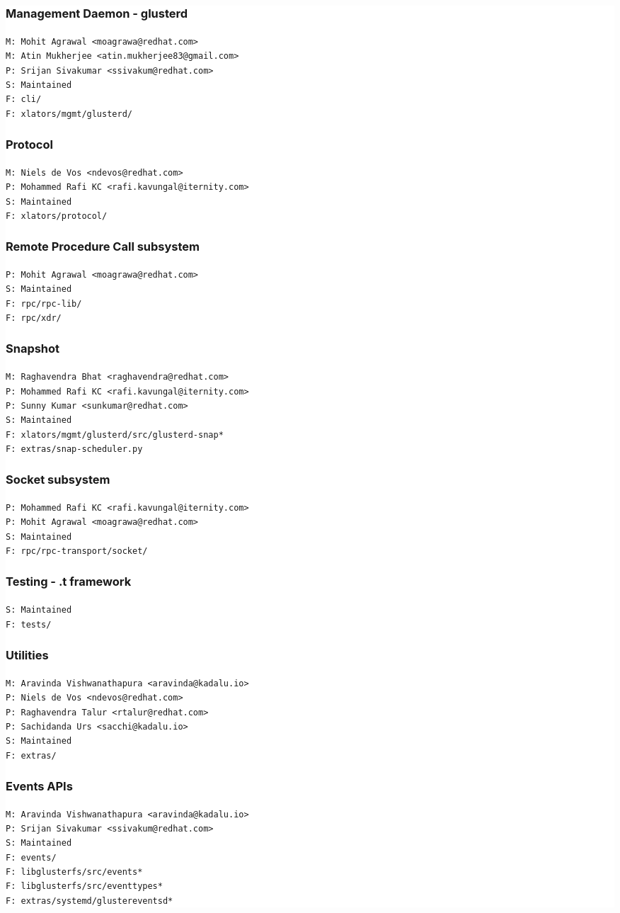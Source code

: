 ### Management Daemon - glusterd
    M: Mohit Agrawal <moagrawa@redhat.com>
    M: Atin Mukherjee <atin.mukherjee83@gmail.com>
    P: Srijan Sivakumar <ssivakum@redhat.com>
    S: Maintained
    F: cli/
    F: xlators/mgmt/glusterd/

### Protocol
    M: Niels de Vos <ndevos@redhat.com>
    P: Mohammed Rafi KC <rafi.kavungal@iternity.com>
    S: Maintained
    F: xlators/protocol/

### Remote Procedure Call subsystem
    P: Mohit Agrawal <moagrawa@redhat.com>
    S: Maintained
    F: rpc/rpc-lib/
    F: rpc/xdr/

### Snapshot
    M: Raghavendra Bhat <raghavendra@redhat.com>
    P: Mohammed Rafi KC <rafi.kavungal@iternity.com>
    P: Sunny Kumar <sunkumar@redhat.com>
    S: Maintained
    F: xlators/mgmt/glusterd/src/glusterd-snap*
    F: extras/snap-scheduler.py

### Socket subsystem
    P: Mohammed Rafi KC <rafi.kavungal@iternity.com>
    P: Mohit Agrawal <moagrawa@redhat.com>
    S: Maintained
    F: rpc/rpc-transport/socket/

### Testing - .t framework
    S: Maintained
    F: tests/

### Utilities
    M: Aravinda Vishwanathapura <aravinda@kadalu.io>
    P: Niels de Vos <ndevos@redhat.com>
    P: Raghavendra Talur <rtalur@redhat.com>
    P: Sachidanda Urs <sacchi@kadalu.io>
    S: Maintained
    F: extras/

### Events APIs
    M: Aravinda Vishwanathapura <aravinda@kadalu.io>
    P: Srijan Sivakumar <ssivakum@redhat.com>
    S: Maintained
    F: events/
    F: libglusterfs/src/events*
    F: libglusterfs/src/eventtypes*
    F: extras/systemd/glustereventsd*
